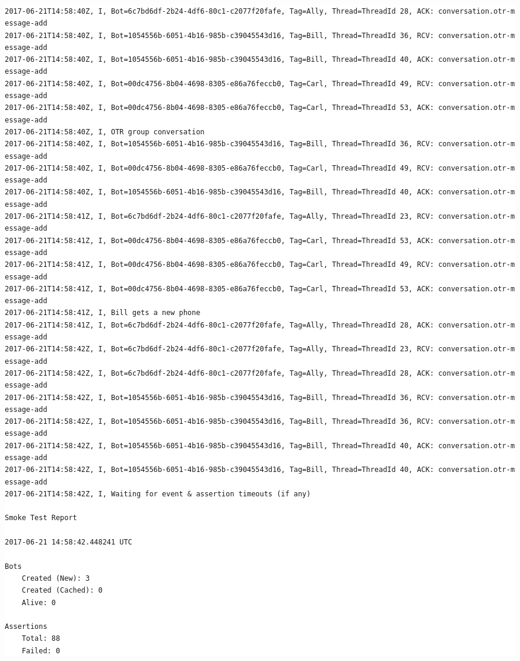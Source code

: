     2017-06-21T14:58:40Z, I, Bot=6c7bd6df-2b24-4df6-80c1-c2077f20fafe, Tag=Ally, Thread=ThreadId 28, ACK: conversation.otr-message-add
    2017-06-21T14:58:40Z, I, Bot=1054556b-6051-4b16-985b-c39045543d16, Tag=Bill, Thread=ThreadId 36, RCV: conversation.otr-message-add
    2017-06-21T14:58:40Z, I, Bot=1054556b-6051-4b16-985b-c39045543d16, Tag=Bill, Thread=ThreadId 40, ACK: conversation.otr-message-add
    2017-06-21T14:58:40Z, I, Bot=00dc4756-8b04-4698-8305-e86a76feccb0, Tag=Carl, Thread=ThreadId 49, RCV: conversation.otr-message-add
    2017-06-21T14:58:40Z, I, Bot=00dc4756-8b04-4698-8305-e86a76feccb0, Tag=Carl, Thread=ThreadId 53, ACK: conversation.otr-message-add
    2017-06-21T14:58:40Z, I, OTR group conversation
    2017-06-21T14:58:40Z, I, Bot=1054556b-6051-4b16-985b-c39045543d16, Tag=Bill, Thread=ThreadId 36, RCV: conversation.otr-message-add
    2017-06-21T14:58:40Z, I, Bot=00dc4756-8b04-4698-8305-e86a76feccb0, Tag=Carl, Thread=ThreadId 49, RCV: conversation.otr-message-add
    2017-06-21T14:58:40Z, I, Bot=1054556b-6051-4b16-985b-c39045543d16, Tag=Bill, Thread=ThreadId 40, ACK: conversation.otr-message-add
    2017-06-21T14:58:41Z, I, Bot=6c7bd6df-2b24-4df6-80c1-c2077f20fafe, Tag=Ally, Thread=ThreadId 23, RCV: conversation.otr-message-add
    2017-06-21T14:58:41Z, I, Bot=00dc4756-8b04-4698-8305-e86a76feccb0, Tag=Carl, Thread=ThreadId 53, ACK: conversation.otr-message-add
    2017-06-21T14:58:41Z, I, Bot=00dc4756-8b04-4698-8305-e86a76feccb0, Tag=Carl, Thread=ThreadId 49, RCV: conversation.otr-message-add
    2017-06-21T14:58:41Z, I, Bot=00dc4756-8b04-4698-8305-e86a76feccb0, Tag=Carl, Thread=ThreadId 53, ACK: conversation.otr-message-add
    2017-06-21T14:58:41Z, I, Bill gets a new phone
    2017-06-21T14:58:41Z, I, Bot=6c7bd6df-2b24-4df6-80c1-c2077f20fafe, Tag=Ally, Thread=ThreadId 28, ACK: conversation.otr-message-add
    2017-06-21T14:58:42Z, I, Bot=6c7bd6df-2b24-4df6-80c1-c2077f20fafe, Tag=Ally, Thread=ThreadId 23, RCV: conversation.otr-message-add
    2017-06-21T14:58:42Z, I, Bot=6c7bd6df-2b24-4df6-80c1-c2077f20fafe, Tag=Ally, Thread=ThreadId 28, ACK: conversation.otr-message-add
    2017-06-21T14:58:42Z, I, Bot=1054556b-6051-4b16-985b-c39045543d16, Tag=Bill, Thread=ThreadId 36, RCV: conversation.otr-message-add
    2017-06-21T14:58:42Z, I, Bot=1054556b-6051-4b16-985b-c39045543d16, Tag=Bill, Thread=ThreadId 36, RCV: conversation.otr-message-add
    2017-06-21T14:58:42Z, I, Bot=1054556b-6051-4b16-985b-c39045543d16, Tag=Bill, Thread=ThreadId 40, ACK: conversation.otr-message-add
    2017-06-21T14:58:42Z, I, Bot=1054556b-6051-4b16-985b-c39045543d16, Tag=Bill, Thread=ThreadId 40, ACK: conversation.otr-message-add
    2017-06-21T14:58:42Z, I, Waiting for event & assertion timeouts (if any)
    
    Smoke Test Report
    
    2017-06-21 14:58:42.448241 UTC
    
    Bots
    	Created (New): 3
    	Created (Cached): 0
    	Alive: 0
    
    Assertions
    	Total: 88
    	Failed: 0
    